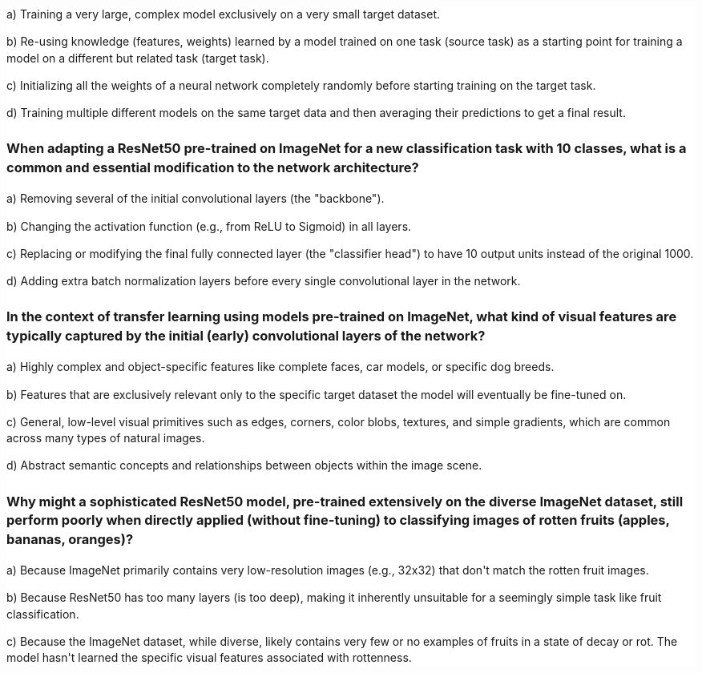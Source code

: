 a) Training a very large, complex model exclusively on a very small target dataset.

b) Re-using knowledge (features, weights) learned by a model trained on one task (source task) as a starting point for training a model on a different but related task (target task).

c) Initializing all the weights of a neural network completely randomly before starting training on the target task.

d) Training multiple different models on the same target data and then averaging their predictions to get a final result.


### **When adapting a ResNet50 pre-trained on ImageNet for a new classification task with 10 classes, what is a common and essential modification to the network architecture?**

a) Removing several of the initial convolutional layers (the "backbone").

b) Changing the activation function (e.g., from ReLU to Sigmoid) in all layers.

c) Replacing or modifying the final fully connected layer (the "classifier head") to have 10 output units instead of the original 1000.

d) Adding extra batch normalization layers before every single convolutional layer in the network.


### **In the context of transfer learning using models pre-trained on ImageNet, what kind of visual features are typically captured by the initial (early) convolutional layers of the network?**

a) Highly complex and object-specific features like complete faces, car models, or specific dog breeds.

b) Features that are exclusively relevant only to the specific target dataset the model will eventually be fine-tuned on.

c) General, low-level visual primitives such as edges, corners, color blobs, textures, and simple gradients, which are common across many types of natural images.

d) Abstract semantic concepts and relationships between objects within the image scene.


### **Why might a sophisticated ResNet50 model, pre-trained extensively on the diverse ImageNet dataset, still perform poorly when directly applied (without fine-tuning) to classifying images of rotten fruits (apples, bananas, oranges)?**

a) Because ImageNet primarily contains very low-resolution images (e.g., 32x32) that don't match the rotten fruit images.

b) Because ResNet50 has too many layers (is too deep), making it inherently unsuitable for a seemingly simple task like fruit classification.

c) Because the ImageNet dataset, while diverse, likely contains very few or no examples of fruits in a state of decay or rot. The model hasn't learned the specific visual features associated with rottenness.
